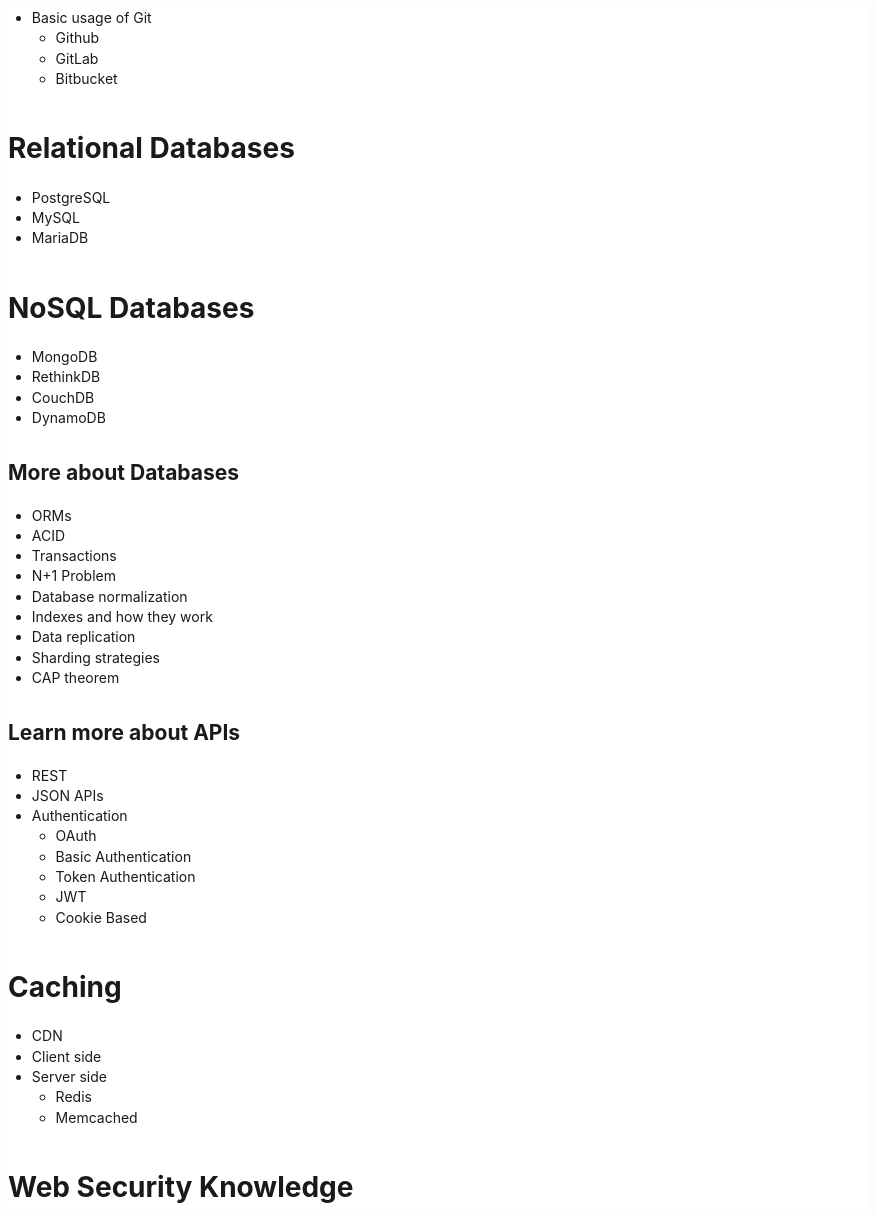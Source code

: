 - Basic usage of Git
    - Github
    - GitLab
    - Bitbucket

# Relational Databases
- PostgreSQL
- MySQL
- MariaDB

# NoSQL Databases
- MongoDB
- RethinkDB
- CouchDB
- DynamoDB

## More about Databases
- ORMs
- ACID
- Transactions
- N+1 Problem
- Database normalization 
- Indexes and how they work
- Data replication
- Sharding strategies
- CAP theorem

## Learn more about APIs
- REST
- JSON APIs
- Authentication
    - OAuth
    - Basic Authentication
    - Token Authentication
    - JWT
    - Cookie Based

# Caching
- CDN
- Client side
- Server side
    - Redis
    - Memcached

# Web Security Knowledge

